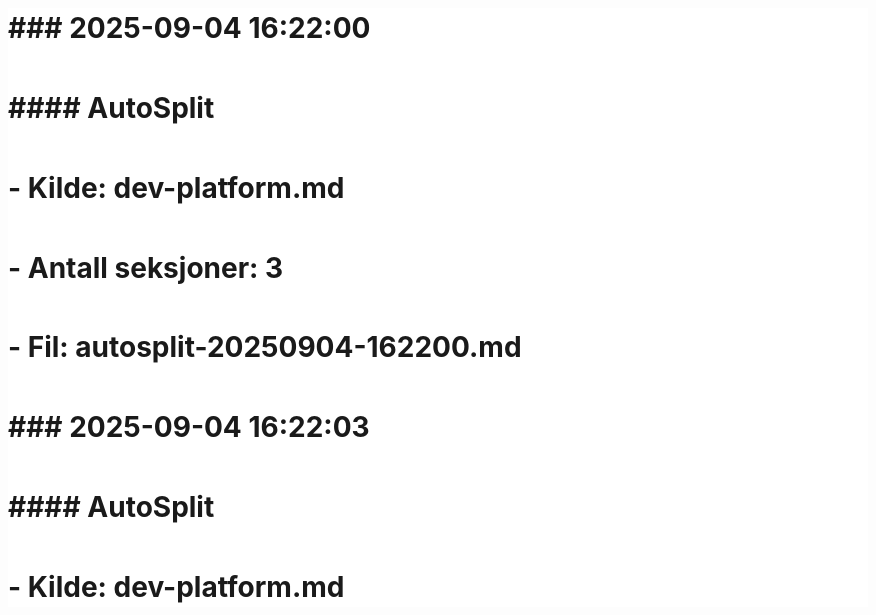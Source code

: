 
# \### 2025-09-04 16:22:00




# \#### AutoSplit




# \- Kilde: dev-platform.md




# \- Antall seksjoner: 3




# \- Fil: autosplit-20250904-162200.md




# 




# 




# 




# 




# \### 2025-09-04 16:22:03




# \#### AutoSplit




# \- Kilde: dev-platform.md

